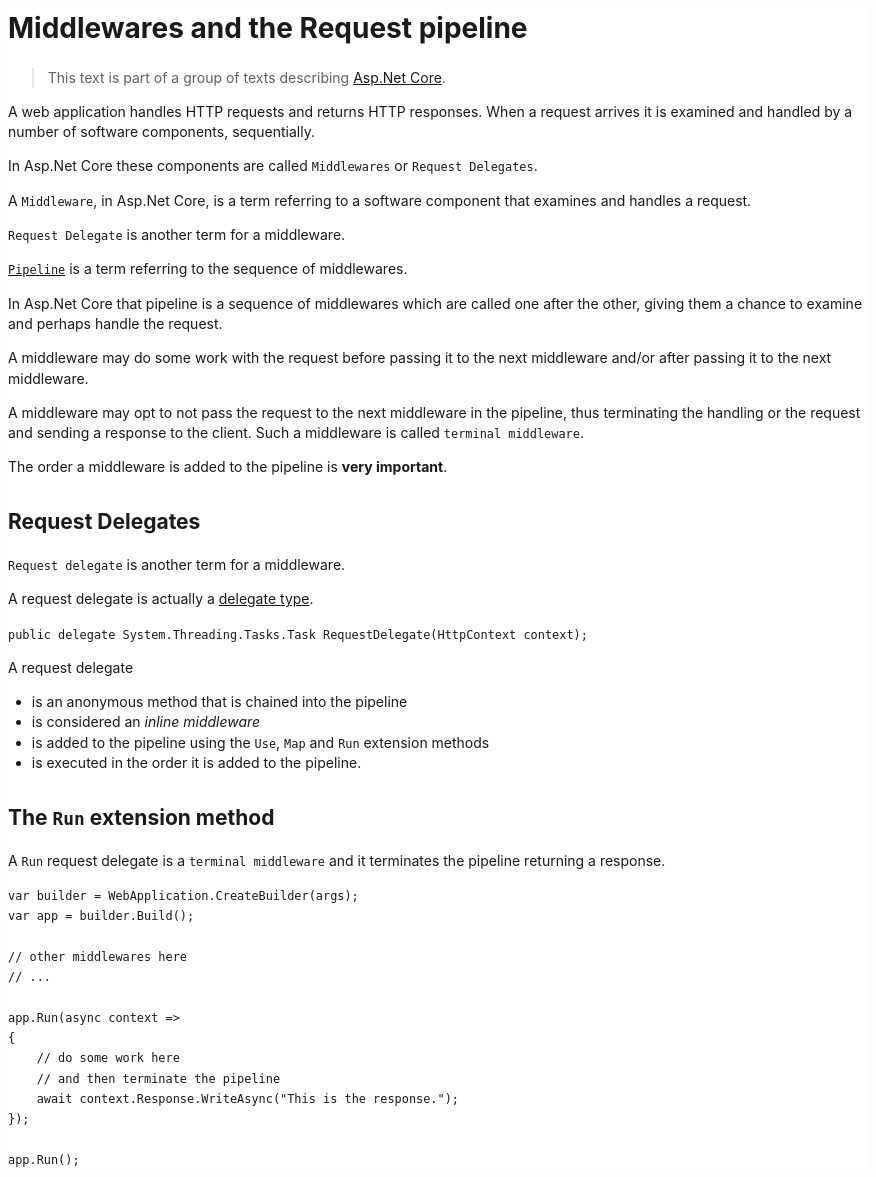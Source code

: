 # Middlewares and the Request pipeline

> This text is part of a group of texts describing [Asp.Net Core](Index.md).

A web application handles HTTP requests and returns HTTP responses. When a request arrives it is examined and handled by a number of software components, sequentially.

In Asp.Net Core these components are called `Middlewares` or `Request Delegates`.

A `Middleware`, in Asp.Net Core, is a term referring to a software component that examines and handles a request.

`Request Delegate` is another term for a middleware.

[`Pipeline`](https://learn.microsoft.com/en-us/aspnet/core/fundamentals/middleware/#create-a-middleware-pipeline-with-webapplication) is a term referring to the sequence of middlewares. 

In Asp.Net Core that pipeline is a sequence of middlewares which are called one after the other, giving them a chance to examine and perhaps handle the request.

A middleware may do some work with the request before passing it to the next middleware and/or after passing it to the next middleware.

A middleware may opt to not pass the request to the next middleware in the pipeline, thus terminating the handling or the request and sending a response to the client. Such a  middleware is called `terminal middleware`.

The order a middleware is added to the pipeline is **very important**.

## Request Delegates

`Request delegate` is another term for a middleware.

A request delegate is actually a [delegate type](https://learn.microsoft.com/en-us/dotnet/api/microsoft.aspnetcore.http.requestdelegate).

```
public delegate System.Threading.Tasks.Task RequestDelegate(HttpContext context);
```

A request delegate

- is an anonymous method that is chained into the pipeline
- is considered an *inline middleware*
- is added to the pipeline using the `Use`, `Map` and `Run` extension methods
- is executed in the order it is added to the pipeline. 
 

## The `Run` extension method

A `Run` request delegate is a `terminal middleware` and it terminates the pipeline returning a response.

```
var builder = WebApplication.CreateBuilder(args);
var app = builder.Build();

// other middlewares here
// ...

app.Run(async context =>
{
    // do some work here
    // and then terminate the pipeline
    await context.Response.WriteAsync("This is the response.");
});

app.Run();
```
 